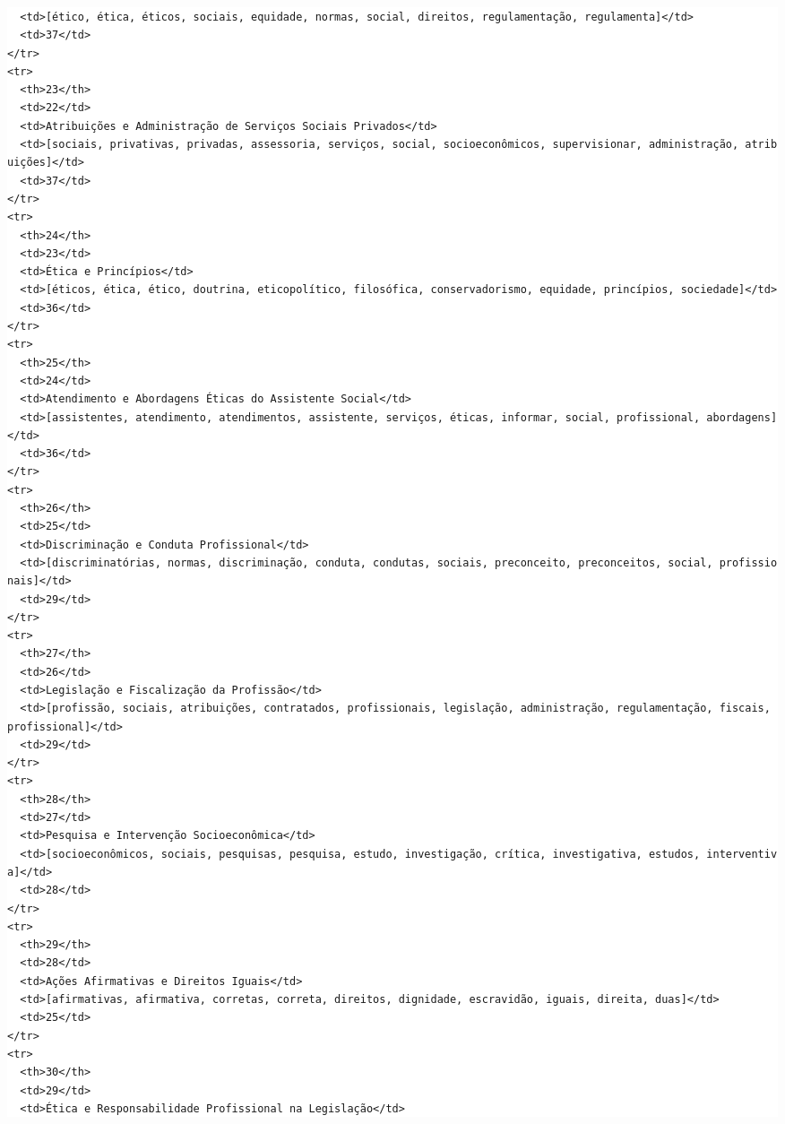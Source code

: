       <td>[ético, ética, éticos, sociais, equidade, normas, social, direitos, regulamentação, regulamenta]</td>
      <td>37</td>
    </tr>
    <tr>
      <th>23</th>
      <td>22</td>
      <td>Atribuições e Administração de Serviços Sociais Privados</td>
      <td>[sociais, privativas, privadas, assessoria, serviços, social, socioeconômicos, supervisionar, administração, atribuições]</td>
      <td>37</td>
    </tr>
    <tr>
      <th>24</th>
      <td>23</td>
      <td>Ética e Princípios</td>
      <td>[éticos, ética, ético, doutrina, eticopolítico, filosófica, conservadorismo, equidade, princípios, sociedade]</td>
      <td>36</td>
    </tr>
    <tr>
      <th>25</th>
      <td>24</td>
      <td>Atendimento e Abordagens Éticas do Assistente Social</td>
      <td>[assistentes, atendimento, atendimentos, assistente, serviços, éticas, informar, social, profissional, abordagens]</td>
      <td>36</td>
    </tr>
    <tr>
      <th>26</th>
      <td>25</td>
      <td>Discriminação e Conduta Profissional</td>
      <td>[discriminatórias, normas, discriminação, conduta, condutas, sociais, preconceito, preconceitos, social, profissionais]</td>
      <td>29</td>
    </tr>
    <tr>
      <th>27</th>
      <td>26</td>
      <td>Legislação e Fiscalização da Profissão</td>
      <td>[profissão, sociais, atribuições, contratados, profissionais, legislação, administração, regulamentação, fiscais, profissional]</td>
      <td>29</td>
    </tr>
    <tr>
      <th>28</th>
      <td>27</td>
      <td>Pesquisa e Intervenção Socioeconômica</td>
      <td>[socioeconômicos, sociais, pesquisas, pesquisa, estudo, investigação, crítica, investigativa, estudos, interventiva]</td>
      <td>28</td>
    </tr>
    <tr>
      <th>29</th>
      <td>28</td>
      <td>Ações Afirmativas e Direitos Iguais</td>
      <td>[afirmativas, afirmativa, corretas, correta, direitos, dignidade, escravidão, iguais, direita, duas]</td>
      <td>25</td>
    </tr>
    <tr>
      <th>30</th>
      <td>29</td>
      <td>Ética e Responsabilidade Profissional na Legislação</td>